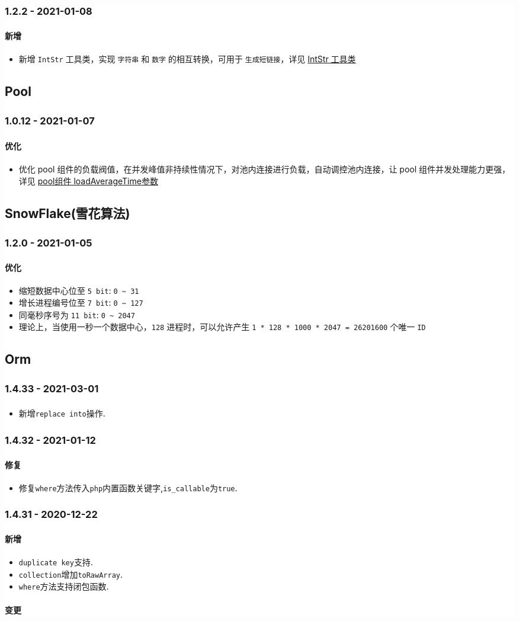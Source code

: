 ### 1.2.2 - 2021-01-08

#### 新增

- 新增 `IntStr` 工具类，实现 `字符串` 和 `数字` 的相互转换，可用于 `生成短链接`，详见 [IntStr 工具类](/Components/Help/intStr)

## Pool

### 1.0.12 - 2021-01-07

#### 优化

- 优化 pool 组件的负载阀值，在并发峰值非持续性情况下，对池内连接进行负载，自动调控池内连接，让 pool 组件并发处理能力更强，详见 [pool组件 loadAverageTime参数](/Components/Pool/introduction.html#池配置)


## SnowFlake(雪花算法)

### 1.2.0 - 2021-01-05

#### 优化

- 缩短数据中心位至 `5 bit`: `0 ~ 31`
- 增长进程编号位至 `7 bit`: `0 ~ 127`
- 同毫秒序号为 `11 bit`: `0 ~ 2047`
- 理论上，当使用一秒一个数据中心，`128` 进程时，可以允许产生 `1 * 128 * 1000 * 2047 = 26201600` 个唯一 `ID`


## Orm

### 1.4.33 - 2021-03-01

####

- 新增`replace into`操作.

### 1.4.32 - 2021-01-12

#### 修复

- 修复`where`方法传入`php`内置函数关键字,`is_callable`为`true`.

### 1.4.31 - 2020-12-22

#### 新增

- `duplicate key`支持.
- `collection`增加`toRawArray`.
- `where`方法支持闭包函数.

#### 变更
